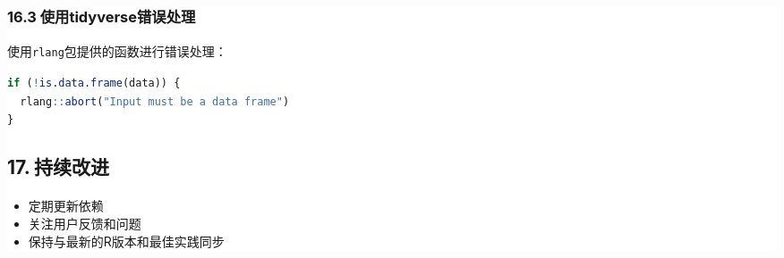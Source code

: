 
### 16.3 使用tidyverse错误处理

使用`rlang`包提供的函数进行错误处理：

```r
if (!is.data.frame(data)) {
  rlang::abort("Input must be a data frame")
}
```

## 17. 持续改进

- 定期更新依赖
- 关注用户反馈和问题
- 保持与最新的R版本和最佳实践同步
